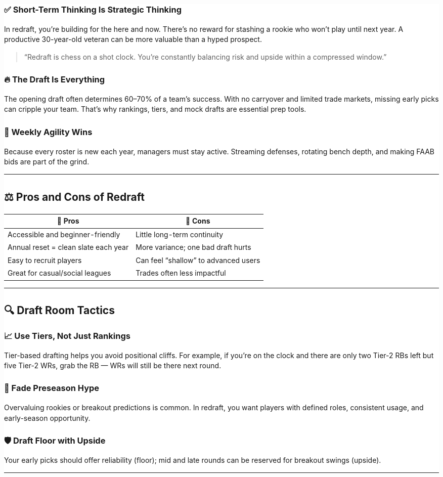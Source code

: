 ### ✅ Short-Term Thinking Is Strategic Thinking

In redraft, you’re building for the here and now. There’s no reward for stashing a rookie who won’t play until next year. A productive 30-year-old veteran can be more valuable than a hyped prospect.

> “Redraft is chess on a shot clock. You’re constantly balancing risk and upside within a compressed window.”

### 🔥 The Draft Is Everything

The opening draft often determines 60–70% of a team’s success. With no carryover and limited trade markets, missing early picks can cripple your team. That’s why rankings, tiers, and mock drafts are essential prep tools.

### 🔄 Weekly Agility Wins

Because every roster is new each year, managers must stay active. Streaming defenses, rotating bench depth, and making FAAB bids are part of the grind.

---

## ⚖️ Pros and Cons of Redraft

| 🔼 Pros                              | 🔽 Cons                              |
| ------------------------------------ | ------------------------------------ |
| Accessible and beginner-friendly     | Little long-term continuity          |
| Annual reset = clean slate each year | More variance; one bad draft hurts   |
| Easy to recruit players              | Can feel “shallow” to advanced users |
| Great for casual/social leagues      | Trades often less impactful          |

---

## 🔍 Draft Room Tactics

### 📈 Use Tiers, Not Just Rankings

Tier-based drafting helps you avoid positional cliffs. For example, if you’re on the clock and there are only two Tier-2 RBs left but five Tier-2 WRs, grab the RB — WRs will still be there next round.

### 🚫 Fade Preseason Hype

Overvaluing rookies or breakout predictions is common. In redraft, you want players with defined roles, consistent usage, and early-season opportunity.

### 🛡️ Draft Floor with Upside

Your early picks should offer reliability (floor); mid and late rounds can be reserved for breakout swings (upside).

---